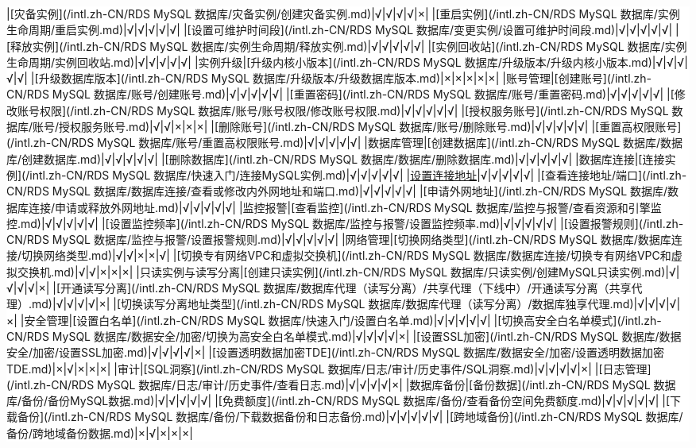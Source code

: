 |[灾备实例](/intl.zh-CN/RDS MySQL 数据库/灾备实例/创建灾备实例.md)|√|√|√|√|×|
|[重启实例](/intl.zh-CN/RDS MySQL 数据库/实例生命周期/重启实例.md)|√|√|√|√|√|
|[设置可维护时间段](/intl.zh-CN/RDS MySQL 数据库/变更实例/设置可维护时间段.md)|√|√|√|√|√|
|[释放实例](/intl.zh-CN/RDS MySQL 数据库/实例生命周期/释放实例.md)|√|√|√|√|√|
|[实例回收站](/intl.zh-CN/RDS MySQL 数据库/实例生命周期/实例回收站.md)|√|√|√|√|√|
|实例升级|[升级内核小版本](/intl.zh-CN/RDS MySQL 数据库/升级版本/升级内核小版本.md)|√|√|√|√|√|
|[升级数据库版本](/intl.zh-CN/RDS MySQL 数据库/升级版本/升级数据库版本.md)|×|×|×|×|×|
|账号管理|[创建账号](/intl.zh-CN/RDS MySQL 数据库/账号/创建账号.md)|√|√|√|√|√|
|[重置密码](/intl.zh-CN/RDS MySQL 数据库/账号/重置密码.md)|√|√|√|√|√|
|[修改账号权限](/intl.zh-CN/RDS MySQL 数据库/账号/账号权限/修改账号权限.md)|√|√|√|√|√|
|[授权服务账号](/intl.zh-CN/RDS MySQL 数据库/账号/授权服务账号.md)|√|√|×|×|×|
|[删除账号](/intl.zh-CN/RDS MySQL 数据库/账号/删除账号.md)|√|√|√|√|√|
|[重置高权限账号](/intl.zh-CN/RDS MySQL 数据库/账号/重置高权限账号.md)|√|√|√|√|√|
|数据库管理|[创建数据库](/intl.zh-CN/RDS MySQL 数据库/数据库/创建数据库.md)|√|√|√|√|√|
|[删除数据库](/intl.zh-CN/RDS MySQL 数据库/数据库/删除数据库.md)|√|√|√|√|√|
|数据库连接|[连接实例](/intl.zh-CN/RDS MySQL 数据库/快速入门/连接MySQL实例.md)|√|√|√|√|√|
|[设置连接地址]()|√|√|√|√|√|
|[查看连接地址/端口](/intl.zh-CN/RDS MySQL 数据库/数据库连接/查看或修改内外网地址和端口.md)|√|√|√|√|√|
|[申请外网地址](/intl.zh-CN/RDS MySQL 数据库/数据库连接/申请或释放外网地址.md)|√|√|√|√|√|
|监控报警|[查看监控](/intl.zh-CN/RDS MySQL 数据库/监控与报警/查看资源和引擎监控.md)|√|√|√|√|√|
|[设置监控频率](/intl.zh-CN/RDS MySQL 数据库/监控与报警/设置监控频率.md)|√|√|√|√|√|
|[设置报警规则](/intl.zh-CN/RDS MySQL 数据库/监控与报警/设置报警规则.md)|√|√|√|√|√|
|网络管理|[切换网络类型](/intl.zh-CN/RDS MySQL 数据库/数据库连接/切换网络类型.md)|√|√|×|×|√|
|[切换专有网络VPC和虚拟交换机](/intl.zh-CN/RDS MySQL 数据库/数据库连接/切换专有网络VPC和虚拟交换机.md)|√|√|×|×|×|
|只读实例与读写分离|[创建只读实例](/intl.zh-CN/RDS MySQL 数据库/只读实例/创建MySQL只读实例.md)|√|√|√|√|×|
|[开通读写分离](/intl.zh-CN/RDS MySQL 数据库/数据库代理（读写分离）/共享代理（下线中）/开通读写分离（共享代理）.md)|√|√|√|√|×|
|[切换读写分离地址类型](/intl.zh-CN/RDS MySQL 数据库/数据库代理（读写分离）/数据库独享代理.md)|√|√|√|√|×|
|安全管理|[设置白名单](/intl.zh-CN/RDS MySQL 数据库/快速入门/设置白名单.md)|√|√|√|√|√|
|[切换高安全白名单模式](/intl.zh-CN/RDS MySQL 数据库/数据安全/加密/切换为高安全白名单模式.md)|√|√|√|√|×|
|[设置SSL加密](/intl.zh-CN/RDS MySQL 数据库/数据安全/加密/设置SSL加密.md)|√|√|√|√|×|
|[设置透明数据加密TDE](/intl.zh-CN/RDS MySQL 数据库/数据安全/加密/设置透明数据加密TDE.md)|×|√|×|×|×|
|审计|[SQL洞察](/intl.zh-CN/RDS MySQL 数据库/日志/审计/历史事件/SQL洞察.md)|√|√|√|√|×|
|[日志管理](/intl.zh-CN/RDS MySQL 数据库/日志/审计/历史事件/查看日志.md)|√|√|√|√|×|
|数据库备份|[备份数据](/intl.zh-CN/RDS MySQL 数据库/备份/备份MySQL数据.md)|√|√|√|√|√|
|[免费额度](/intl.zh-CN/RDS MySQL 数据库/备份/查看备份空间免费额度.md)|√|√|√|√|√|
|[下载备份](/intl.zh-CN/RDS MySQL 数据库/备份/下载数据备份和日志备份.md)|√|√|√|√|√|
|[跨地域备份](/intl.zh-CN/RDS MySQL 数据库/备份/跨地域备份数据.md)|×|√|×|×|×|